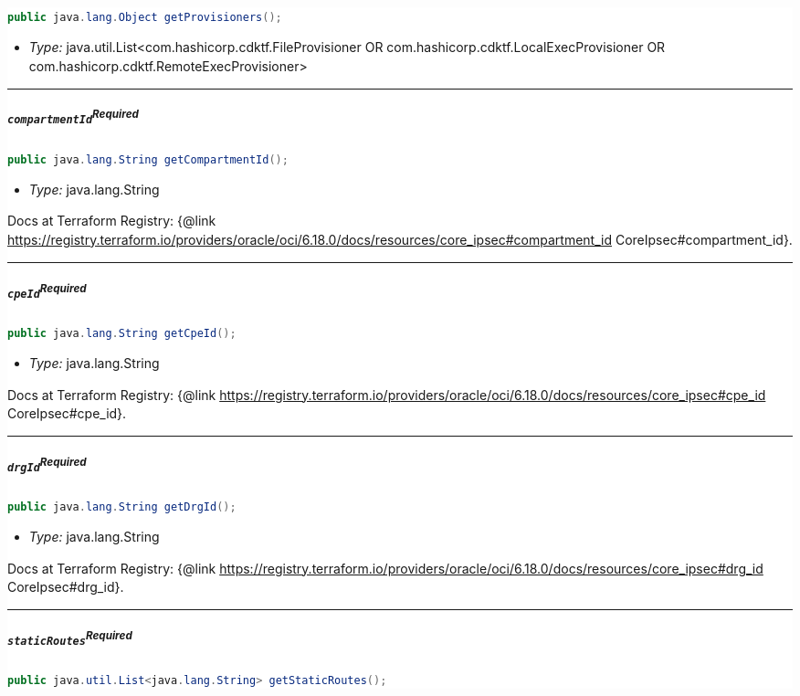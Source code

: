 ```java
public java.lang.Object getProvisioners();
```

- *Type:* java.util.List<com.hashicorp.cdktf.FileProvisioner OR com.hashicorp.cdktf.LocalExecProvisioner OR com.hashicorp.cdktf.RemoteExecProvisioner>

---

##### `compartmentId`<sup>Required</sup> <a name="compartmentId" id="rhizo-co-terraform-provider-oci.coreIpsec.CoreIpsecConfig.property.compartmentId"></a>

```java
public java.lang.String getCompartmentId();
```

- *Type:* java.lang.String

Docs at Terraform Registry: {@link https://registry.terraform.io/providers/oracle/oci/6.18.0/docs/resources/core_ipsec#compartment_id CoreIpsec#compartment_id}.

---

##### `cpeId`<sup>Required</sup> <a name="cpeId" id="rhizo-co-terraform-provider-oci.coreIpsec.CoreIpsecConfig.property.cpeId"></a>

```java
public java.lang.String getCpeId();
```

- *Type:* java.lang.String

Docs at Terraform Registry: {@link https://registry.terraform.io/providers/oracle/oci/6.18.0/docs/resources/core_ipsec#cpe_id CoreIpsec#cpe_id}.

---

##### `drgId`<sup>Required</sup> <a name="drgId" id="rhizo-co-terraform-provider-oci.coreIpsec.CoreIpsecConfig.property.drgId"></a>

```java
public java.lang.String getDrgId();
```

- *Type:* java.lang.String

Docs at Terraform Registry: {@link https://registry.terraform.io/providers/oracle/oci/6.18.0/docs/resources/core_ipsec#drg_id CoreIpsec#drg_id}.

---

##### `staticRoutes`<sup>Required</sup> <a name="staticRoutes" id="rhizo-co-terraform-provider-oci.coreIpsec.CoreIpsecConfig.property.staticRoutes"></a>

```java
public java.util.List<java.lang.String> getStaticRoutes();
```
